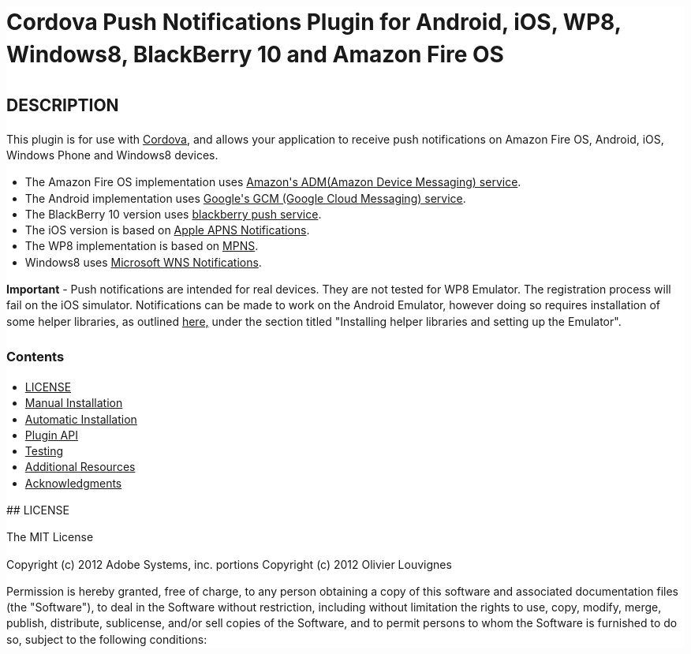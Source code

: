 # Cordova Push Notifications Plugin for Android, iOS, WP8, Windows8, BlackBerry 10 and Amazon Fire OS

## DESCRIPTION

This plugin is for use with [Cordova](http://incubator.apache.org/cordova/), and allows your application to receive push notifications on Amazon Fire OS, Android, iOS, Windows Phone and Windows8 devices.
* The Amazon Fire OS implementation uses [Amazon's ADM(Amazon Device Messaging) service](https://developer.amazon.com/sdk/adm.html).
* The Android implementation uses [Google's GCM (Google Cloud Messaging) service](http://developer.android.com/guide/google/gcm/index.html).
* The BlackBerry 10 version  uses [blackberry push service](https://developer.blackberry.com/devzone/develop/platform_services/push_service_overview.html).
* The iOS version is based on [Apple APNS Notifications](http://developer.apple.com/library/mac/#documentation/NetworkingInternet/Conceptual/RemoteNotificationsPG/ApplePushService/ApplePushService.html).
* The WP8 implementation is based on [MPNS](http://msdn.microsoft.com/en-us/library/windowsphone/develop/ff402558(v=vs.105).aspx).
* Windows8 uses [Microsoft WNS Notifications](http://msdn.microsoft.com/en-us/library/windows/apps/hh913756.aspx).

**Important** - Push notifications are intended for real devices. They are not tested for WP8 Emulator. The registration process will fail on the iOS simulator. Notifications can be made to work on the Android Emulator, however doing so requires installation of some helper libraries, as outlined [here,](http://www.androidhive.info/2012/10/android-push-notifications-using-google-cloud-messaging-gcm-php-and-mysql/) under the section titled "Installing helper libraries and setting up the Emulator".

### Contents

- [LICENSE](#license)
- [Manual Installation](#manual_installation)
- [Automatic Installation](#automatic_installation)
- [Plugin API](#plugin_api)
- [Testing](#testing)
- [Additional Resources](#additional_resources)
- [Acknowledgments](#acknowledgments)



##<a name="license"></a> LICENSE

  The MIT License

  Copyright (c) 2012 Adobe Systems, inc.
  portions Copyright (c) 2012 Olivier Louvignes

  Permission is hereby granted, free of charge, to any person obtaining a copy
  of this software and associated documentation files (the "Software"), to deal
  in the Software without restriction, including without limitation the rights
  to use, copy, modify, merge, publish, distribute, sublicense, and/or sell
  copies of the Software, and to permit persons to whom the Software is
  furnished to do so, subject to the following conditions:
